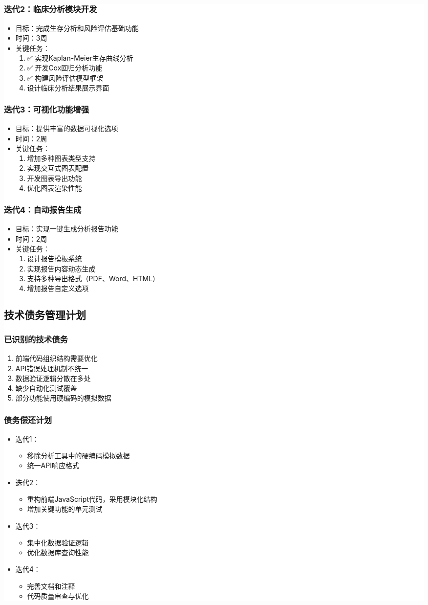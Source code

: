 ### 迭代2：临床分析模块开发
- 目标：完成生存分析和风险评估基础功能
- 时间：3周
- 关键任务：
  1. ✅ 实现Kaplan-Meier生存曲线分析
  2. ✅ 开发Cox回归分析功能
  3. ✅ 构建风险评估模型框架
  4. 设计临床分析结果展示界面

### 迭代3：可视化功能增强
- 目标：提供丰富的数据可视化选项
- 时间：2周
- 关键任务：
  1. 增加多种图表类型支持
  2. 实现交互式图表配置
  3. 开发图表导出功能
  4. 优化图表渲染性能

### 迭代4：自动报告生成
- 目标：实现一键生成分析报告功能
- 时间：2周
- 关键任务：
  1. 设计报告模板系统
  2. 实现报告内容动态生成
  3. 支持多种导出格式（PDF、Word、HTML）
  4. 增加报告自定义选项

## 技术债务管理计划

### 已识别的技术债务
1. 前端代码组织结构需要优化
2. API错误处理机制不统一
3. 数据验证逻辑分散在多处
4. 缺少自动化测试覆盖
5. 部分功能使用硬编码的模拟数据

### 债务偿还计划
- 迭代1：
  - 移除分析工具中的硬编码模拟数据
  - 统一API响应格式
  
- 迭代2：
  - 重构前端JavaScript代码，采用模块化结构
  - 增加关键功能的单元测试
  
- 迭代3：
  - 集中化数据验证逻辑
  - 优化数据库查询性能
  
- 迭代4：
  - 完善文档和注释
  - 代码质量审查与优化
